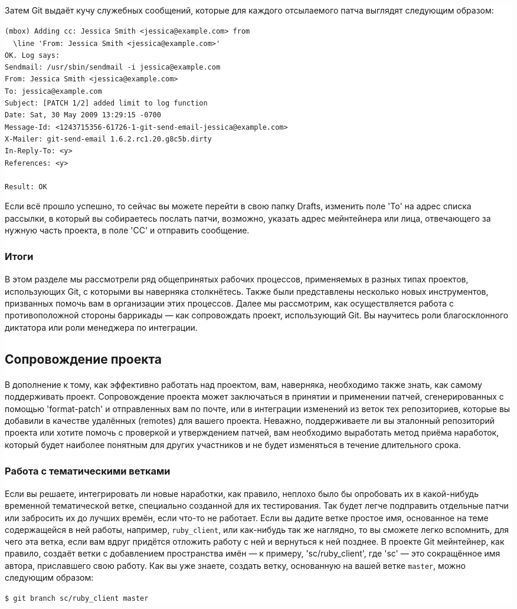 Затем Git выдаёт кучу служебных сообщений, которые для каждого отсылаемого патча выглядят следующим образом:

	(mbox) Adding cc: Jessica Smith <jessica@example.com> from
	  \line 'From: Jessica Smith <jessica@example.com>'
	OK. Log says:
	Sendmail: /usr/sbin/sendmail -i jessica@example.com
	From: Jessica Smith <jessica@example.com>
	To: jessica@example.com
	Subject: [PATCH 1/2] added limit to log function
	Date: Sat, 30 May 2009 13:29:15 -0700
	Message-Id: <1243715356-61726-1-git-send-email-jessica@example.com>
	X-Mailer: git-send-email 1.6.2.rc1.20.g8c5b.dirty
	In-Reply-To: <y>
	References: <y>

	Result: OK

Если всё прошло успешно, то сейчас вы можете перейти в свою папку Drafts, изменить поле 'To' на адрес списка рассылки, в который вы собираетесь послать патчи, возможно, указать адрес мейнтейнера или лица, отвечающего за нужную часть проекта, в поле 'CC' и отправить сообщение.

### Итоги ###

В этом разделе мы рассмотрели ряд общепринятых рабочих процессов, применяемых в разных типах проектов, использующих Git, c которыми вы наверняка столкнётесь. Также были представлены несколько новых инструментов, призванных помочь вам в организации этих процессов. Далее мы рассмотрим, как осуществляется работа с противоположной стороны баррикады — как сопровождать проект, использующий Git. Вы научитесь роли благосклонного диктатора или роли менеджера по интеграции.

## Сопровождение проекта ##

В дополнение к тому, как эффективно работать над проектом, вам, наверняка, необходимо также знать, как самому поддерживать проект. Сопровождение проекта может заключаться в принятии и применении патчей, сгенерированных с помощью 'format-patch' и отправленных вам по почте, или в интеграции изменений из веток тех репозиториев, которые вы добавили в качестве удалённых (remotes) для вашего проекта. Неважно, поддерживаете ли вы эталонный репозиторий проекта или хотите помочь с проверкой и утверждением патчей, вам необходимо выработать метод приёма наработок, который будет наиболее понятным для других участников и не будет изменяться в течение длительного срока.

### Работа с тематическими ветками ###

Если вы решаете, интегрировать ли новые наработки, как правило, неплохо было бы опробовать их в какой-нибудь временной тематической ветке, специально созданной для их тестирования. Так будет легче подправить отдельные патчи или забросить их до лучших времён, если что-то не работает. Если вы дадите ветке простое имя, основанное на теме содержащейся в ней работы, например, `ruby_client`, или как-нибудь так же наглядно, то вы сможете легко вспомнить, для чего эта ветка, если вам вдруг придётся отложить работу с ней и вернуться к ней позднее. В проекте Git мейнтейнер, как правило, создаёт ветки с добавлением пространства имён — к примеру, 'sc/ruby_client', где 'sc' — это сокращённое имя автора, приславшего свою работу.
Как вы уже знаете, создать ветку, основанную на вашей ветке `master`, можно следующим образом:

	$ git branch sc/ruby_client master
